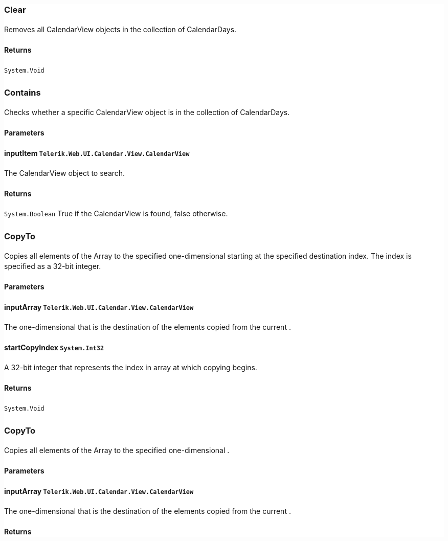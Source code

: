 ###  Clear

Removes all CalendarView objects in the collection of CalendarDays.

#### Returns

`System.Void` 

###  Contains

Checks whether a specific CalendarView object is in the collection of CalendarDays.

#### Parameters

#### inputItem `Telerik.Web.UI.Calendar.View.CalendarView`

The CalendarView object to search.

#### Returns

`System.Boolean` True if the CalendarView is found, false otherwise.

###  CopyTo

Copies all  elements of the  Array to the specified 
            one-dimensional  starting at the specified destination index. The 
            index is specified as a 32-bit integer.

#### Parameters

#### inputArray `Telerik.Web.UI.Calendar.View.CalendarView`

The one-dimensional  that is the destination 
            of the elements copied from the current .

#### startCopyIndex `System.Int32`

A 32-bit integer that represents the index in array at which copying begins.

#### Returns

`System.Void` 

###  CopyTo

Copies all  elements of the  Array to the specified 
            one-dimensional .

#### Parameters

#### inputArray `Telerik.Web.UI.Calendar.View.CalendarView`

The one-dimensional  that is the destination 
            of the elements copied from the current .

#### Returns
